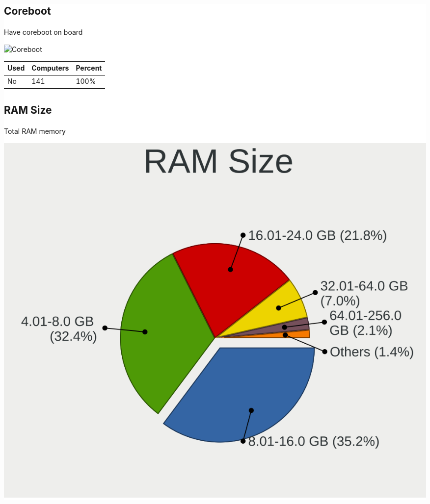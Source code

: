 Coreboot
--------

Have coreboot on board

![Coreboot](./images/pie_chart_bsd/node_coreboot.svg)


| Used | Computers | Percent |
|------|-----------|---------|
| No   | 141       | 100%    |

RAM Size
--------

Total RAM memory

![RAM Size](./images/pie_chart_bsd/node_ram_total.svg)
